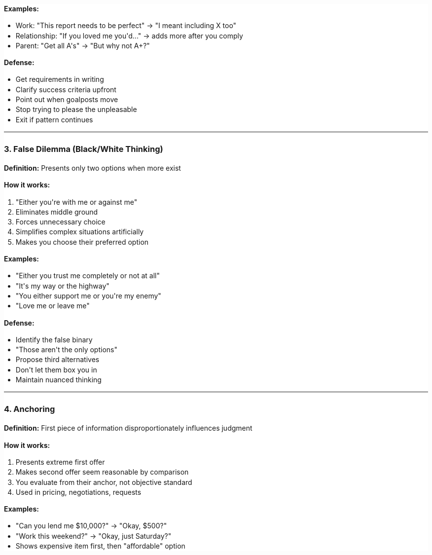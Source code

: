 **Examples:**
- Work: "This report needs to be perfect" → "I meant including X too"
- Relationship: "If you loved me you'd..." → adds more after you comply
- Parent: "Get all A's" → "But why not A+?"

**Defense:**
- Get requirements in writing
- Clarify success criteria upfront
- Point out when goalposts move
- Stop trying to please the unpleasable
- Exit if pattern continues

---

### 3. False Dilemma (Black/White Thinking)

**Definition:** Presents only two options when more exist

**How it works:**
1. "Either you're with me or against me"
2. Eliminates middle ground
3. Forces unnecessary choice
4. Simplifies complex situations artificially
5. Makes you choose their preferred option

**Examples:**
- "Either you trust me completely or not at all"
- "It's my way or the highway"
- "You either support me or you're my enemy"
- "Love me or leave me"

**Defense:**
- Identify the false binary
- "Those aren't the only options"
- Propose third alternatives
- Don't let them box you in
- Maintain nuanced thinking

---

### 4. Anchoring

**Definition:** First piece of information disproportionately influences judgment

**How it works:**
1. Presents extreme first offer
2. Makes second offer seem reasonable by comparison
3. You evaluate from their anchor, not objective standard
4. Used in pricing, negotiations, requests

**Examples:**
- "Can you lend me $10,000?" → "Okay, $500?"
- "Work this weekend?" → "Okay, just Saturday?"
- Shows expensive item first, then "affordable" option
